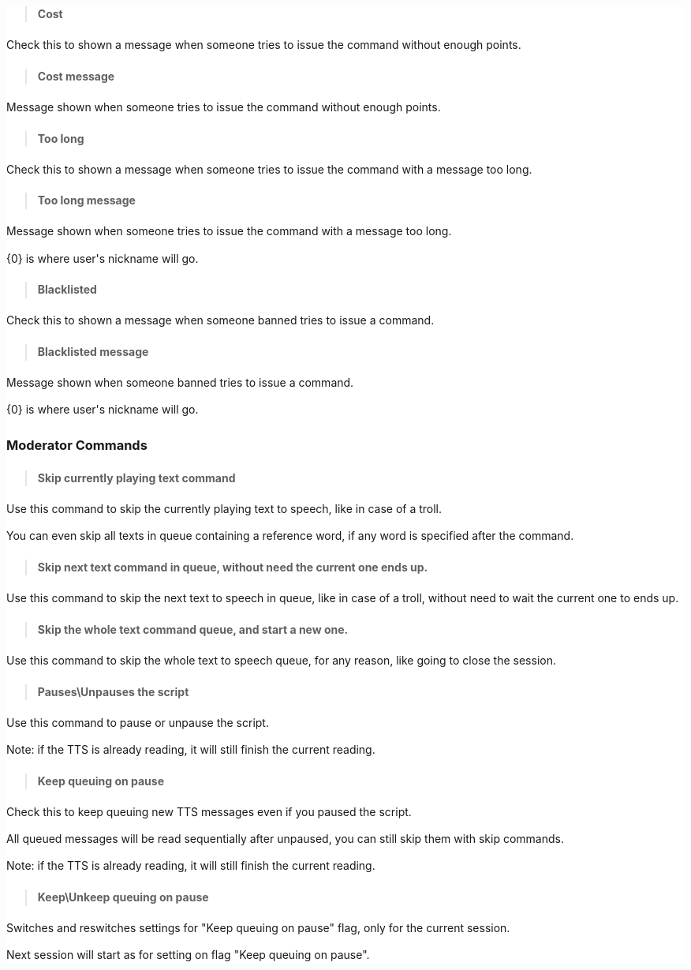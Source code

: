 > #### Cost
Check this to shown a message when someone tries to issue the command
 without enough points.

> #### Cost message
Message shown when someone tries to issue the command without enough points.

> #### Too long
Check this to shown a message when someone tries to issue the command with
 a message too long.

> #### Too long message
Message shown when someone tries to issue the command with a message too long.

{0} is where user's nickname will go.

> #### Blacklisted
Check this to shown a message when someone banned tries to issue a command.

> #### Blacklisted message
Message shown when someone banned tries to issue a command.

{0} is where user's nickname will go.

### Moderator Commands

> #### Skip currently playing text command
Use this command to skip the currently playing text to speech,
 like in case of a troll.

You can even skip all texts in queue containing a reference word,
 if any word is specified after the command.

> #### Skip next text command in queue, without need the current one ends up.
Use this command to skip the next text to speech in queue, like in case
 of a troll, without need to wait the current one to ends up.

> #### Skip the whole text command queue, and start a new one.
Use this command to skip the whole text to speech queue, for any reason,
 like going to close the session.

> #### Pauses\Unpauses the script
Use this command to pause or unpause the script.

Note: if the TTS is already reading, it will still finish the current reading.

> #### Keep queuing on pause
Check this to keep queuing new TTS messages even if you paused the script.

All queued messages will be read sequentially after unpaused, you can still
 skip them with skip commands.

Note: if the TTS is already reading, it will still finish the current reading.

> #### Keep\Unkeep queuing on pause
Switches and reswitches settings for "Keep queuing on pause" flag,
 only for the current session.

Next session will start as for setting on flag "Keep queuing on pause".
